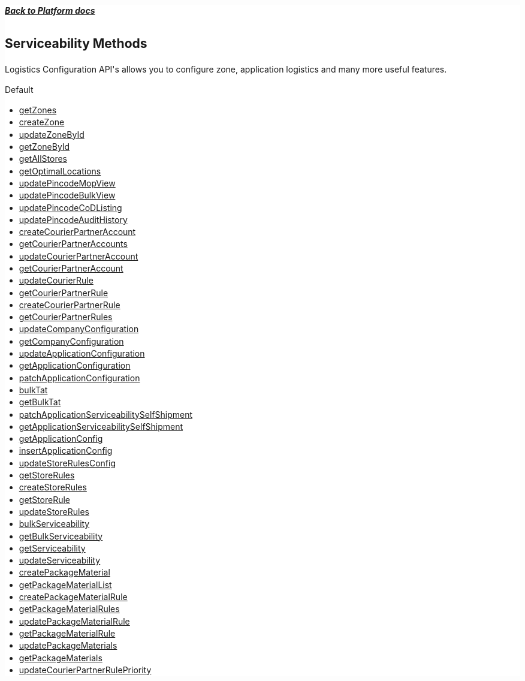 



##### [Back to Platform docs](./README.md)

## Serviceability Methods
Logistics Configuration API's allows you to configure zone, application logistics and many more useful features. 

Default
* [getZones](#getzones)
* [createZone](#createzone)
* [updateZoneById](#updatezonebyid)
* [getZoneById](#getzonebyid)
* [getAllStores](#getallstores)
* [getOptimalLocations](#getoptimallocations)
* [updatePincodeMopView](#updatepincodemopview)
* [updatePincodeBulkView](#updatepincodebulkview)
* [updatePincodeCoDListing](#updatepincodecodlisting)
* [updatePincodeAuditHistory](#updatepincodeaudithistory)
* [createCourierPartnerAccount](#createcourierpartneraccount)
* [getCourierPartnerAccounts](#getcourierpartneraccounts)
* [updateCourierPartnerAccount](#updatecourierpartneraccount)
* [getCourierPartnerAccount](#getcourierpartneraccount)
* [updateCourierRule](#updatecourierrule)
* [getCourierPartnerRule](#getcourierpartnerrule)
* [createCourierPartnerRule](#createcourierpartnerrule)
* [getCourierPartnerRules](#getcourierpartnerrules)
* [updateCompanyConfiguration](#updatecompanyconfiguration)
* [getCompanyConfiguration](#getcompanyconfiguration)
* [updateApplicationConfiguration](#updateapplicationconfiguration)
* [getApplicationConfiguration](#getapplicationconfiguration)
* [patchApplicationConfiguration](#patchapplicationconfiguration)
* [bulkTat](#bulktat)
* [getBulkTat](#getbulktat)
* [patchApplicationServiceabilitySelfShipment](#patchapplicationserviceabilityselfshipment)
* [getApplicationServiceabilitySelfShipment](#getapplicationserviceabilityselfshipment)
* [getApplicationConfig](#getapplicationconfig)
* [insertApplicationConfig](#insertapplicationconfig)
* [updateStoreRulesConfig](#updatestorerulesconfig)
* [getStoreRules](#getstorerules)
* [createStoreRules](#createstorerules)
* [getStoreRule](#getstorerule)
* [updateStoreRules](#updatestorerules)
* [bulkServiceability](#bulkserviceability)
* [getBulkServiceability](#getbulkserviceability)
* [getServiceability](#getserviceability)
* [updateServiceability](#updateserviceability)
* [createPackageMaterial](#createpackagematerial)
* [getPackageMaterialList](#getpackagemateriallist)
* [createPackageMaterialRule](#createpackagematerialrule)
* [getPackageMaterialRules](#getpackagematerialrules)
* [updatePackageMaterialRule](#updatepackagematerialrule)
* [getPackageMaterialRule](#getpackagematerialrule)
* [updatePackageMaterials](#updatepackagematerials)
* [getPackageMaterials](#getpackagematerials)
* [updateCourierPartnerRulePriority](#updatecourierpartnerrulepriority)
